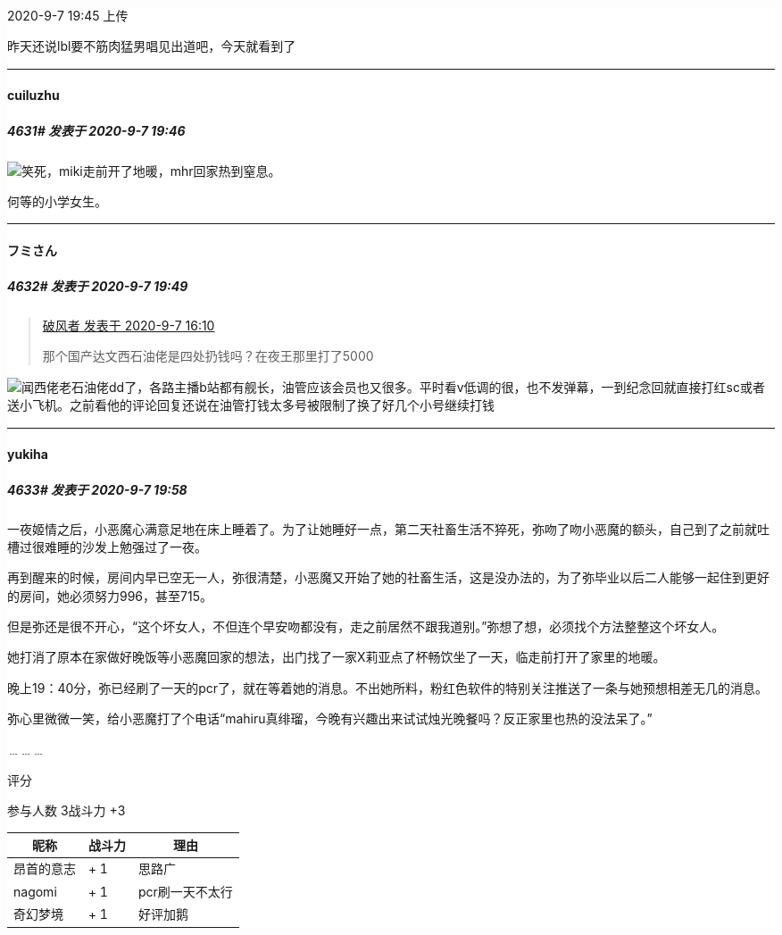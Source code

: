 2020-9-7 19:45 上传


昨天还说lbl要不筋肉猛男唱见出道吧，今天就看到了


*****

####  cuiluzhu  
##### 4631#       发表于 2020-9-7 19:46


<img src="https://static.saraba1st.com/image/smiley/face2017/067.png" referrerpolicy="no-referrer">笑死，miki走前开了地暖，mhr回家热到窒息。

何等的小学女生。


*****

####  フミさん  
##### 4632#       发表于 2020-9-7 19:49


<blockquote><a href="httphttps://bbs.saraba1st.com/2b/forum.php?mod=redirect&amp;goto=findpost&amp;pid=48666154&amp;ptid=1956416" target="_blank">破风者 发表于 2020-9-7 16:10</a>

那个国产达文西石油佬是四处扔钱吗？在夜王那里打了5000</blockquote>
<img src="https://static.saraba1st.com/image/smiley/face2017/067.png" referrerpolicy="no-referrer">闻西佬老石油佬dd了，各路主播b站都有舰长，油管应该会员也又很多。平时看v低调的很，也不发弹幕，一到纪念回就直接打红sc或者送小飞机。之前看他的评论回复还说在油管打钱太多号被限制了换了好几个小号继续打钱


*****

####  yukiha  
##### 4633#       发表于 2020-9-7 19:58


一夜姬情之后，小恶魔心满意足地在床上睡着了。为了让她睡好一点，第二天社畜生活不猝死，弥吻了吻小恶魔的额头，自己到了之前就吐槽过很难睡的沙发上勉强过了一夜。

再到醒来的时候，房间内早已空无一人，弥很清楚，小恶魔又开始了她的社畜生活，这是没办法的，为了弥毕业以后二人能够一起住到更好的房间，她必须努力996，甚至715。

但是弥还是很不开心，“这个坏女人，不但连个早安吻都没有，走之前居然不跟我道别。”弥想了想，必须找个方法整整这个坏女人。

她打消了原本在家做好晚饭等小恶魔回家的想法，出门找了一家X莉亚点了杯畅饮坐了一天，临走前打开了家里的地暖。

晚上19：40分，弥已经刷了一天的pcr了，就在等着她的消息。不出她所料，粉红色软件的特别关注推送了一条与她预想相差无几的消息。

弥心里微微一笑，给小恶魔打了个电话“mahiru真绯瑠，今晚有兴趣出来试试烛光晚餐吗？反正家里也热的没法呆了。”


﹍﹍﹍

评分


 参与人数 3战斗力 +3

|昵称|战斗力|理由|
|----|---|---|
| 昂首的意志| + 1|思路广|
| nagomi| + 1|pcr刷一天不太行|
| 奇幻梦境| + 1|好评加鹅|
